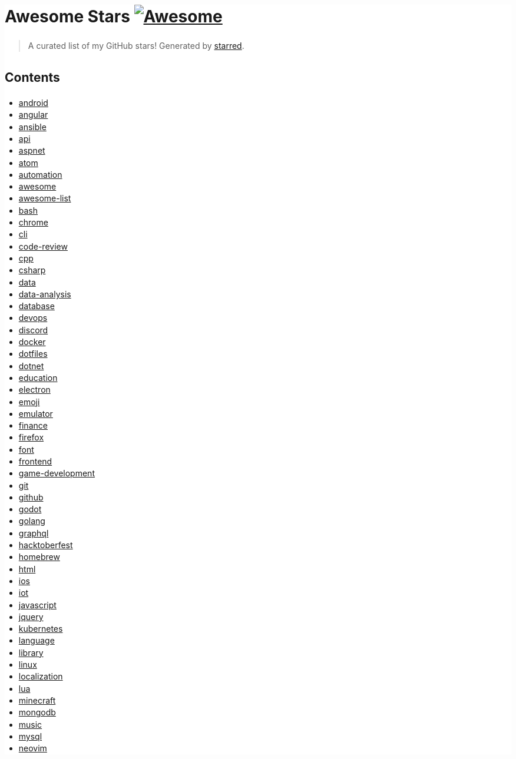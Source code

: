 
# Awesome Stars [![Awesome](https://awesome.re/badge.svg)](https://github.com/sindresorhus/awesome)

> A curated list of my GitHub stars! Generated by [starred](https://github.com/maguowei/starred).

## Contents

- [android](#android)
- [angular](#angular)
- [ansible](#ansible)
- [api](#api)
- [aspnet](#aspnet)
- [atom](#atom)
- [automation](#automation)
- [awesome](#awesome)
- [awesome-list](#awesome-list)
- [bash](#bash)
- [chrome](#chrome)
- [cli](#cli)
- [code-review](#code-review)
- [cpp](#cpp)
- [csharp](#csharp)
- [data](#data)
- [data-analysis](#data-analysis)
- [database](#database)
- [devops](#devops)
- [discord](#discord)
- [docker](#docker)
- [dotfiles](#dotfiles)
- [dotnet](#dotnet)
- [education](#education)
- [electron](#electron)
- [emoji](#emoji)
- [emulator](#emulator)
- [finance](#finance)
- [firefox](#firefox)
- [font](#font)
- [frontend](#frontend)
- [game-development](#game-development)
- [git](#git)
- [github](#github)
- [godot](#godot)
- [golang](#golang)
- [graphql](#graphql)
- [hacktoberfest](#hacktoberfest)
- [homebrew](#homebrew)
- [html](#html)
- [ios](#ios)
- [iot](#iot)
- [javascript](#javascript)
- [jquery](#jquery)
- [kubernetes](#kubernetes)
- [language](#language)
- [library](#library)
- [linux](#linux)
- [localization](#localization)
- [lua](#lua)
- [minecraft](#minecraft)
- [mongodb](#mongodb)
- [music](#music)
- [mysql](#mysql)
- [neovim](#neovim)